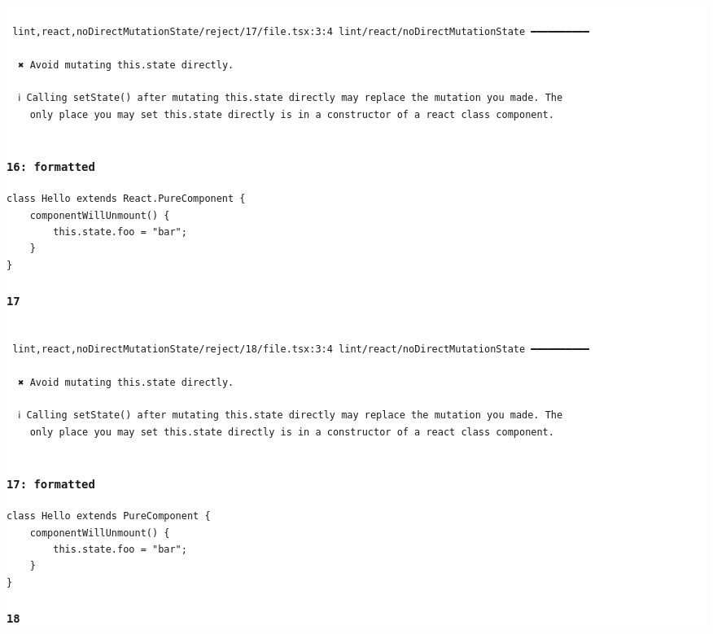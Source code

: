 ```

 lint,react,noDirectMutationState/reject/17/file.tsx:3:4 lint/react/noDirectMutationState ━━━━━━━━━━

  ✖ Avoid mutating this.state directly.

  ℹ Calling setState() after mutating this.state directly may replace the mutation you made. The
    only place you may set this.state directly is in a constructor of a react class component.


```

### `16: formatted`

```tsx
class Hello extends React.PureComponent {
	componentWillUnmount() {
		this.state.foo = "bar";
	}
}

```

### `17`

```

 lint,react,noDirectMutationState/reject/18/file.tsx:3:4 lint/react/noDirectMutationState ━━━━━━━━━━

  ✖ Avoid mutating this.state directly.

  ℹ Calling setState() after mutating this.state directly may replace the mutation you made. The
    only place you may set this.state directly is in a constructor of a react class component.


```

### `17: formatted`

```tsx
class Hello extends PureComponent {
	componentWillUnmount() {
		this.state.foo = "bar";
	}
}

```

### `18`

```

```
